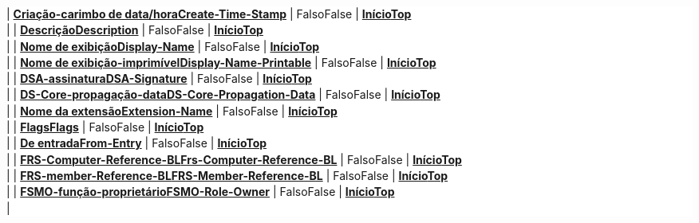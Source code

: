 | [<span data-ttu-id="705cd-182">**Criação-carimbo de data/hora**</span><span class="sxs-lookup"><span data-stu-id="705cd-182">**Create-Time-Stamp**</span></span>](a-createtimestamp.md)                            | <span data-ttu-id="705cd-183">Falso</span><span class="sxs-lookup"><span data-stu-id="705cd-183">False</span></span>     | [<span data-ttu-id="705cd-184">**Início**</span><span class="sxs-lookup"><span data-stu-id="705cd-184">**Top**</span></span>](c-top.md)<br/> |
| [<span data-ttu-id="705cd-185">**Descrição**</span><span class="sxs-lookup"><span data-stu-id="705cd-185">**Description**</span></span>](a-description.md)                                      | <span data-ttu-id="705cd-186">Falso</span><span class="sxs-lookup"><span data-stu-id="705cd-186">False</span></span>     | [<span data-ttu-id="705cd-187">**Início**</span><span class="sxs-lookup"><span data-stu-id="705cd-187">**Top**</span></span>](c-top.md)<br/> |
| [<span data-ttu-id="705cd-188">**Nome de exibição**</span><span class="sxs-lookup"><span data-stu-id="705cd-188">**Display-Name**</span></span>](a-displayname.md)                                     | <span data-ttu-id="705cd-189">Falso</span><span class="sxs-lookup"><span data-stu-id="705cd-189">False</span></span>     | [<span data-ttu-id="705cd-190">**Início**</span><span class="sxs-lookup"><span data-stu-id="705cd-190">**Top**</span></span>](c-top.md)<br/> |
| [<span data-ttu-id="705cd-191">**Nome de exibição-imprimível**</span><span class="sxs-lookup"><span data-stu-id="705cd-191">**Display-Name-Printable**</span></span>](a-displaynameprintable.md)                  | <span data-ttu-id="705cd-192">Falso</span><span class="sxs-lookup"><span data-stu-id="705cd-192">False</span></span>     | [<span data-ttu-id="705cd-193">**Início**</span><span class="sxs-lookup"><span data-stu-id="705cd-193">**Top**</span></span>](c-top.md)<br/> |
| [<span data-ttu-id="705cd-194">**DSA-assinatura**</span><span class="sxs-lookup"><span data-stu-id="705cd-194">**DSA-Signature**</span></span>](a-dsasignature.md)                                   | <span data-ttu-id="705cd-195">Falso</span><span class="sxs-lookup"><span data-stu-id="705cd-195">False</span></span>     | [<span data-ttu-id="705cd-196">**Início**</span><span class="sxs-lookup"><span data-stu-id="705cd-196">**Top**</span></span>](c-top.md)<br/> |
| [<span data-ttu-id="705cd-197">**DS-Core-propagação-data**</span><span class="sxs-lookup"><span data-stu-id="705cd-197">**DS-Core-Propagation-Data**</span></span>](a-dscorepropagationdata.md)               | <span data-ttu-id="705cd-198">Falso</span><span class="sxs-lookup"><span data-stu-id="705cd-198">False</span></span>     | [<span data-ttu-id="705cd-199">**Início**</span><span class="sxs-lookup"><span data-stu-id="705cd-199">**Top**</span></span>](c-top.md)<br/> |
| [<span data-ttu-id="705cd-200">**Nome da extensão**</span><span class="sxs-lookup"><span data-stu-id="705cd-200">**Extension-Name**</span></span>](a-extensionname.md)                                 | <span data-ttu-id="705cd-201">Falso</span><span class="sxs-lookup"><span data-stu-id="705cd-201">False</span></span>     | [<span data-ttu-id="705cd-202">**Início**</span><span class="sxs-lookup"><span data-stu-id="705cd-202">**Top**</span></span>](c-top.md)<br/> |
| [<span data-ttu-id="705cd-203">**Flags**</span><span class="sxs-lookup"><span data-stu-id="705cd-203">**Flags**</span></span>](a-flags.md)                                                  | <span data-ttu-id="705cd-204">Falso</span><span class="sxs-lookup"><span data-stu-id="705cd-204">False</span></span>     | [<span data-ttu-id="705cd-205">**Início**</span><span class="sxs-lookup"><span data-stu-id="705cd-205">**Top**</span></span>](c-top.md)<br/> |
| [<span data-ttu-id="705cd-206">**De entrada**</span><span class="sxs-lookup"><span data-stu-id="705cd-206">**From-Entry**</span></span>](a-fromentry.md)                                         | <span data-ttu-id="705cd-207">Falso</span><span class="sxs-lookup"><span data-stu-id="705cd-207">False</span></span>     | [<span data-ttu-id="705cd-208">**Início**</span><span class="sxs-lookup"><span data-stu-id="705cd-208">**Top**</span></span>](c-top.md)<br/> |
| [<span data-ttu-id="705cd-209">**FRS-Computer-Reference-BL**</span><span class="sxs-lookup"><span data-stu-id="705cd-209">**Frs-Computer-Reference-BL**</span></span>](a-frscomputerreferencebl.md)             | <span data-ttu-id="705cd-210">Falso</span><span class="sxs-lookup"><span data-stu-id="705cd-210">False</span></span>     | [<span data-ttu-id="705cd-211">**Início**</span><span class="sxs-lookup"><span data-stu-id="705cd-211">**Top**</span></span>](c-top.md)<br/> |
| [<span data-ttu-id="705cd-212">**FRS-member-Reference-BL**</span><span class="sxs-lookup"><span data-stu-id="705cd-212">**FRS-Member-Reference-BL**</span></span>](a-frsmemberreferencebl.md)                 | <span data-ttu-id="705cd-213">Falso</span><span class="sxs-lookup"><span data-stu-id="705cd-213">False</span></span>     | [<span data-ttu-id="705cd-214">**Início**</span><span class="sxs-lookup"><span data-stu-id="705cd-214">**Top**</span></span>](c-top.md)<br/> |
| [<span data-ttu-id="705cd-215">**FSMO-função-proprietário**</span><span class="sxs-lookup"><span data-stu-id="705cd-215">**FSMO-Role-Owner**</span></span>](a-fsmoroleowner.md)                                | <span data-ttu-id="705cd-216">Falso</span><span class="sxs-lookup"><span data-stu-id="705cd-216">False</span></span>     | [<span data-ttu-id="705cd-217">**Início**</span><span class="sxs-lookup"><span data-stu-id="705cd-217">**Top**</span></span>](c-top.md)<br/> |